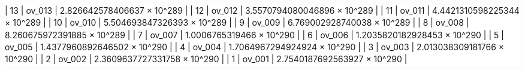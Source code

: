 | 13 | ov_013 | 2.826642578406637 × 10^289 |
| 12 | ov_012 | 3.5570794080046896 × 10^289 |
| 11 | ov_011 | 4.4421310598225344 × 10^289 |
| 10 | ov_010 | 5.504693847326393 × 10^289 |
| 9 | ov_009 | 6.769002928740038 × 10^289 |
| 8 | ov_008 | 8.260675972391885 × 10^289 |
| 7 | ov_007 | 1.0006765319466 × 10^290 |
| 6 | ov_006 | 1.2035820182928453 × 10^290 |
| 5 | ov_005 | 1.4377960892646502 × 10^290 |
| 4 | ov_004 | 1.7064967294924924 × 10^290 |
| 3 | ov_003 | 2.013038309181766 × 10^290 |
| 2 | ov_002 | 2.3609637727331758 × 10^290 |
| 1 | ov_001 | 2.7540187692563927 × 10^290 |

